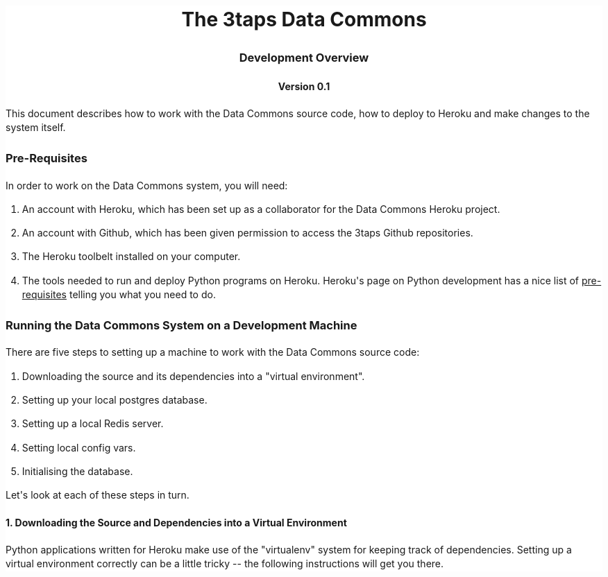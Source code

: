 <center>
    <h1>
        The 3taps Data Commons
    </h1>
    <h3>
        Development Overview
    </h3>
    <h4>
        Version 0.1
    </h4>
</center>

This document describes how to work with the Data Commons source code, how to
deploy to Heroku and make changes to the system itself.


### Pre-Requisites ###

In order to work on the Data Commons system, you will need:

 1. An account with Heroku, which has been set up as a collaborator for the
    Data Commons Heroku project.

 2. An account with Github, which has been given permission to access the 3taps
    Github repositories.

 3. The Heroku toolbelt installed on your computer.

 4. The tools needed to run and deploy Python programs on Heroku.  Heroku's
    page on Python development has a nice list of
    [pre-requisites][heroku-python] telling you what you need to do.

  [heroku-python]: https://devcenter.heroku.com/articles/python#prerequisites


### Running the Data Commons System on a Development Machine ###

There are five steps to setting up a machine to work with the Data Commons
source code:

 1. Downloading the source and its dependencies into a "virtual environment".

 2. Setting up your local postgres database.

 3. Setting up a local Redis server.

 4. Setting local config vars.

 5. Initialising the database.

Let's look at each of these steps in turn.


#### 1. Downloading the Source and Dependencies into a Virtual Environment ###

Python applications written for Heroku make use of the "virtualenv" system for
keeping track of dependencies.  Setting up a virtual environment correctly can
be a little tricky -- the following instructions will get you there.
